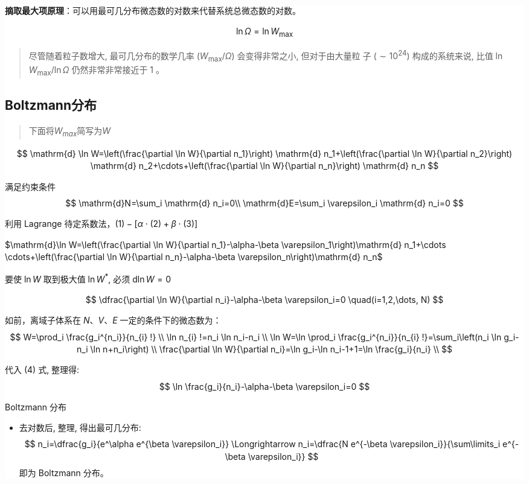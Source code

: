 **摘取最大项原理**：可以用最可几分布微态数的对数来代替系统总微态数的对数。

$$
\ln \Omega=\ln W_{\max }
$$

> 尽管随着粒子数增大, 最可几分布的数学几率 $\left(W_{\max } / \Omega\right)$ 会变得非常之小, 但对于由大量粒 子 $\left(\sim 10^{24}\right)$ 构成的系统来说, 比值 $\ln W_{\max } / \ln \Omega$ 仍然非常非常接近于 1 。

## Boltzmann分布

> 下面将$W_{max}$简写为$W$

$$
\mathrm{d} \ln W=\left(\frac{\partial \ln W}{\partial n_1}\right) \mathrm{d} n_1+\left(\frac{\partial \ln W}{\partial n_2}\right) \mathrm{d} n_2+\cdots+\left(\frac{\partial \ln W}{\partial n_n}\right) \mathrm{d} n_n
$$

满足约束条件
$$
\mathrm{d}N=\sum_i \mathrm{d} n_i=0\\
\mathrm{d}E=\sum_i \varepsilon_i \mathrm{d} n_i=0
$$


利用 Lagrange 待定系数法，$(1) -[\alpha \cdot(2)+\beta \cdot(3)]$ 

$\mathrm{d}\ln W=\left(\frac{\partial \ln W}{\partial n_1}-\alpha-\beta \varepsilon_1\right)\mathrm{d} n_1+\cdots \cdots+\left(\frac{\partial \ln W}{\partial n_n}-\alpha-\beta \varepsilon_n\right)\mathrm{d} n_n$

要使 $\ln W$ 取到极大值 $\ln W^*$, 必须 $\mathrm{d}\ln W=0$

$$
\dfrac{\partial \ln W}{\partial n_i}-\alpha-\beta \varepsilon_i=0 \quad(i=1,2,\dots, N)
$$

如前，离域子体系在 $N 、 V 、 E$ 一定的条件下的微态数为：
$$
W=\prod_i \frac{g_i^{n_i}}{n_{i} !} \\
\ln n_{i} !=n_i \ln n_i-n_i \\
\ln W=\ln \prod_i \frac{g_i^{n_i}}{n_{i} !}=\sum_i\left(n_i \ln g_i-n_i \ln n+n_i\right) \\
\frac{\partial \ln W}{\partial n_i}=\ln g_i-\ln n_i-1+1=\ln \frac{g_i}{n_i} \\
$$

代入 (4) 式, 整理得: 
$$
\ln \frac{g_i}{n_i}-\alpha-\beta \varepsilon_i=0
$$


Boltzmann 分布

- 去对数后, 整理, 得出最可几分布: 
  $$
  n_i=\dfrac{g_i}{e^\alpha e^{\beta \varepsilon_i}} \Longrightarrow n_i=\dfrac{N e^{-\beta \varepsilon_i}}{\sum\limits_i e^{-\beta \varepsilon_i}}
  $$
  即为 Boltzmann 分布。
